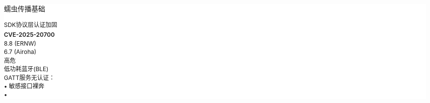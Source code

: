 蠕虫传播基础</span></section></td><td style="-webkit-tap-highlight-color: transparent;margin: 0px;padding: 10px;outline: 0px;overflow-wrap: break-word !important;word-break: break-all;hyphens: auto;border: 1px solid rgb(229, 229, 229);max-width: max(30vw, 320px);box-sizing: border-box !important;font-size: 15px;line-height: 1.72;min-width: 100px;"><section style="-webkit-tap-highlight-color: transparent;margin: 0px;padding: 0px;outline: 0px;max-width: 100%;box-sizing: border-box !important;overflow-wrap: break-word !important;font-size: 12px;"><span leaf="" style="-webkit-tap-highlight-color: transparent;margin: 0px;padding: 0px;outline: 0px;max-width: 100%;box-sizing: border-box !important;overflow-wrap: break-word !important;">SDK协议层认证加固</span></section></td></tr><tr style="-webkit-tap-highlight-color: transparent;margin: 0px;padding: 0px;outline: 0px;max-width: 100%;box-sizing: border-box !important;overflow-wrap: break-word !important;"><td style="-webkit-tap-highlight-color: transparent;margin: 0px;padding: 10px 10px 10px 0px;outline: 0px;overflow-wrap: break-word !important;word-break: break-all;hyphens: auto;border: 1px solid rgb(229, 229, 229);max-width: max(30vw, 320px);box-sizing: border-box !important;font-size: 15px;line-height: 1.72;min-width: 100px;"><strong style="-webkit-tap-highlight-color: transparent;margin: 0px;padding: 0px;outline: 0px;max-width: 100%;box-sizing: border-box !important;overflow-wrap: break-word !important;font-weight: 600;font-size: 12px;"><span leaf="" style="-webkit-tap-highlight-color: transparent;margin: 0px;padding: 0px;outline: 0px;max-width: 100%;box-sizing: border-box !important;overflow-wrap: break-word !important;">CVE-2025-20700</span></strong></td><td style="-webkit-tap-highlight-color: transparent;margin: 0px;padding: 10px;outline: 0px;overflow-wrap: break-word !important;word-break: break-all;hyphens: auto;border: 1px solid rgb(229, 229, 229);max-width: max(30vw, 320px);box-sizing: border-box !important;font-size: 15px;line-height: 1.72;min-width: 100px;"><section style="-webkit-tap-highlight-color: transparent;margin: 0px;padding: 0px;outline: 0px;max-width: 100%;box-sizing: border-box !important;overflow-wrap: break-word !important;font-size: 12px;"><span leaf="" style="-webkit-tap-highlight-color: transparent;margin: 0px;padding: 0px;outline: 0px;max-width: 100%;box-sizing: border-box !important;overflow-wrap: break-word !important;">8.8 (ERNW)</span><span leaf="" style="-webkit-tap-highlight-color: transparent;margin: 0px;padding: 0px;outline: 0px;max-width: 100%;box-sizing: border-box !important;overflow-wrap: break-word !important;"><br/></span><span leaf="" style="-webkit-tap-highlight-color: transparent;margin: 0px;padding: 0px;outline: 0px;max-width: 100%;box-sizing: border-box !important;overflow-wrap: break-word !important;">6.7 (Airoha)</span></section></td><td style="-webkit-tap-highlight-color: transparent;margin: 0px;padding: 10px;outline: 0px;overflow-wrap: break-word !important;word-break: break-all;hyphens: auto;border: 1px solid rgb(229, 229, 229);max-width: max(30vw, 320px);box-sizing: border-box !important;font-size: 15px;line-height: 1.72;min-width: 100px;"><section style="-webkit-tap-highlight-color: transparent;margin: 0px;padding: 0px;outline: 0px;max-width: 100%;box-sizing: border-box !important;overflow-wrap: break-word !important;font-size: 12px;"><span leaf="" style="-webkit-tap-highlight-color: transparent;margin: 0px;padding: 0px;outline: 0px;max-width: 100%;box-sizing: border-box !important;overflow-wrap: break-word !important;">高危</span></section></td><td style="-webkit-tap-highlight-color: transparent;margin: 0px;padding: 10px;outline: 0px;overflow-wrap: break-word !important;word-break: break-all;hyphens: auto;border: 1px solid rgb(229, 229, 229);max-width: max(30vw, 320px);box-sizing: border-box !important;font-size: 15px;line-height: 1.72;min-width: 100px;"><section style="-webkit-tap-highlight-color: transparent;margin: 0px;padding: 0px;outline: 0px;max-width: 100%;box-sizing: border-box !important;overflow-wrap: break-word !important;font-size: 12px;"><span leaf="" style="-webkit-tap-highlight-color: transparent;margin: 0px;padding: 0px;outline: 0px;max-width: 100%;box-sizing: border-box !important;overflow-wrap: break-word !important;">低功耗蓝牙(BLE)</span></section></td><td style="-webkit-tap-highlight-color: transparent;margin: 0px;padding: 10px;outline: 0px;overflow-wrap: break-word !important;word-break: break-all;hyphens: auto;border: 1px solid rgb(229, 229, 229);max-width: max(30vw, 320px);box-sizing: border-box !important;font-size: 15px;line-height: 1.72;min-width: 100px;"><section style="-webkit-tap-highlight-color: transparent;margin: 0px;padding: 0px;outline: 0px;max-width: 100%;box-sizing: border-box !important;overflow-wrap: break-word !important;font-size: 12px;"><span leaf="" style="-webkit-tap-highlight-color: transparent;margin: 0px;padding: 0px;outline: 0px;max-width: 100%;box-sizing: border-box !important;overflow-wrap: break-word !important;">GATT服务无认证：</span><span leaf="" style="-webkit-tap-highlight-color: transparent;margin: 0px;padding: 0px;outline: 0px;max-width: 100%;box-sizing: border-box !important;overflow-wrap: break-word !important;"><br/></span><span leaf="" style="-webkit-tap-highlight-color: transparent;margin: 0px;padding: 0px;outline: 0px;max-width: 100%;box-sizing: border-box !important;overflow-wrap: break-word !important;">• 敏感接口裸奔</span><span leaf="" style="-webkit-tap-highlight-color: transparent;margin: 0px;padding: 0px;outline: 0px;max-width: 100%;box-sizing: border-box !important;overflow-wrap: break-word !important;"><br/></span><span leaf="" style="-webkit-tap-highlight-color: transparent;margin: 0px;padding: 0px;outline: 0px;max-width: 100%;box-sizing: border-box !important;overflow-wrap: break-word !important;">•